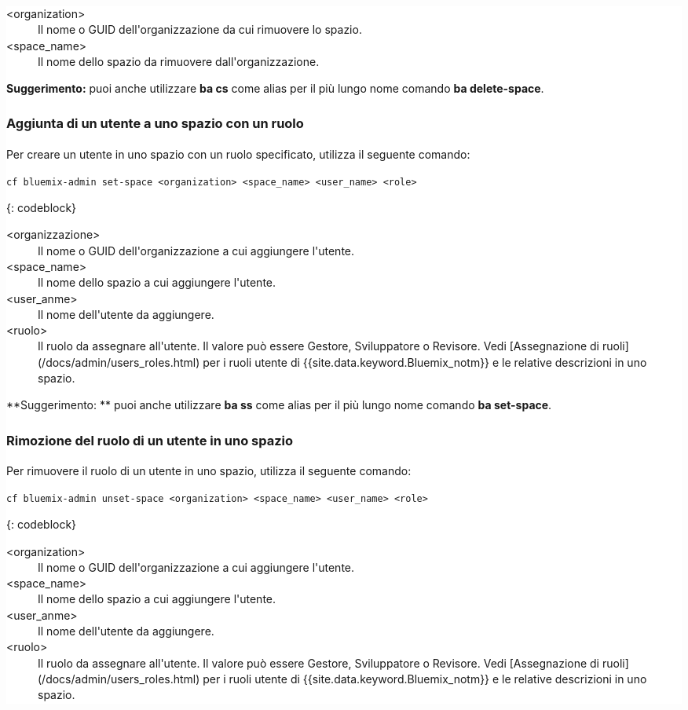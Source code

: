 <dl class="parml">
<dt class="pt dlterm">&lt;organization&gt;</dt>
<dd class="pd">Il nome o GUID dell'organizzazione da cui rimuovere lo spazio.</dd>
<dt class="pt dlterm">&lt;space_name&gt;</dt>
<dd class="pd">Il nome dello spazio da rimuovere dall'organizzazione.</dd>
</dl>

**Suggerimento:** puoi anche utilizzare **ba cs** come alias per
il più lungo nome comando **ba delete-space**.

### Aggiunta di un utente a uno spazio con un ruolo

Per creare un utente in uno spazio con un ruolo specificato, utilizza il seguente comando:

```
cf bluemix-admin set-space <organization> <space_name> <user_name> <role>
```

{: codeblock}

<dl class="parml">
<dt class="pt dlterm">&lt;organizzazione&gt;</dt>
<dd class="pd">Il nome o GUID dell'organizzazione a cui aggiungere l'utente.</dd>
<dt class="pt dlterm">&lt;space_name&gt;</dt>
<dd class="pd">Il nome dello spazio a cui aggiungere l'utente.</dd>
<dt class="pt dlterm">&lt;user_anme&gt;</dt>
<dd class="pd">Il nome dell'utente da aggiungere.</dd>
<dt class="pt dlterm">&lt;ruolo&gt;</dt>
<dd class="pd">Il ruolo da assegnare all'utente. Il valore può essere Gestore, Sviluppatore o Revisore. Vedi [Assegnazione di ruoli](/docs/admin/users_roles.html) per
i ruoli utente di {{site.data.keyword.Bluemix_notm}} e le relative
descrizioni in uno spazio.</dd>
</dl>

**Suggerimento: ** puoi anche utilizzare **ba ss** come alias per
il più lungo nome comando **ba set-space**.


### Rimozione del ruolo di un utente in uno spazio 

Per rimuovere il ruolo di un utente in uno spazio, utilizza il seguente comando:

```
cf bluemix-admin unset-space <organization> <space_name> <user_name> <role>
```

{: codeblock}

<dl class="parml">
<dt class="pt dlterm">&lt;organization&gt;</dt>
<dd class="pd">Il nome o GUID dell'organizzazione a cui aggiungere l'utente.</dd>
<dt class="pt dlterm">&lt;space_name&gt;</dt>
<dd class="pd">Il nome dello spazio a cui aggiungere l'utente.</dd>
<dt class="pt dlterm">&lt;user_anme&gt;</dt>
<dd class="pd">Il nome dell'utente da aggiungere.</dd>
<dt class="pt dlterm">&lt;ruolo&gt;</dt>
<dd class="pd">Il ruolo da assegnare all'utente. Il valore può essere Gestore, Sviluppatore o Revisore. Vedi [Assegnazione di ruoli](/docs/admin/users_roles.html) per
i ruoli utente di {{site.data.keyword.Bluemix_notm}} e le relative
descrizioni in uno spazio.</dd>
</dl>
